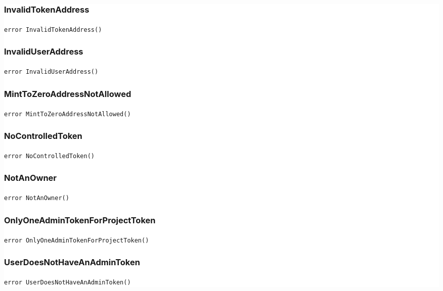 
### InvalidTokenAddress

```solidity
error InvalidTokenAddress()
```






### InvalidUserAddress

```solidity
error InvalidUserAddress()
```






### MintToZeroAddressNotAllowed

```solidity
error MintToZeroAddressNotAllowed()
```






### NoControlledToken

```solidity
error NoControlledToken()
```






### NotAnOwner

```solidity
error NotAnOwner()
```






### OnlyOneAdminTokenForProjectToken

```solidity
error OnlyOneAdminTokenForProjectToken()
```






### UserDoesNotHaveAnAdminToken

```solidity
error UserDoesNotHaveAnAdminToken()
```







